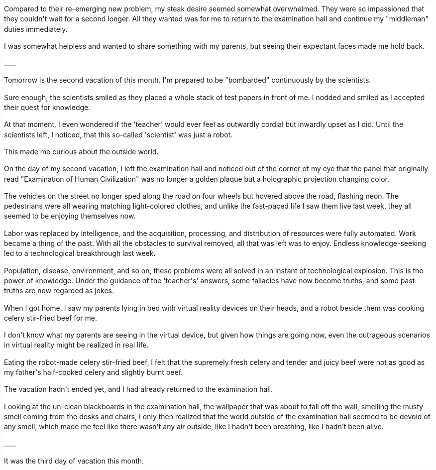 Compared to their re-emerging new problem, my steak desire seemed somewhat overwhelmed. They were so impassioned that they couldn't wait for a second longer. All they wanted was for me to return to the examination hall and continue my "middleman" duties immediately.

I was somewhat helpless and wanted to share something with my parents, but seeing their expectant faces made me hold back.

……

Tomorrow is the second vacation of this month. I'm prepared to be "bombarded" continuously by the scientists.

Sure enough, the scientists smiled as they placed a whole stack of test papers in front of me. I nodded and smiled as I accepted their quest for knowledge.

At that moment, I even wondered if the 'teacher' would ever feel as outwardly cordial but inwardly upset as I did.
Until the scientists left, I noticed, that this so-called 'scientist' was just a robot.

This made me curious about the outside world.

On the day of my second vacation, I left the examination hall and noticed out of the corner of my eye that the panel that originally read "Examination of Human Civilization" was no longer a golden plaque but a holographic projection changing color.

The vehicles on the street no longer sped along the road on four wheels but hovered above the road, flashing neon. The pedestrians were all wearing matching light-colored clothes, and unlike the fast-paced life I saw them live last week, they all seemed to be enjoying themselves now.

Labor was replaced by intelligence, and the acquisition, processing, and distribution of resources were fully automated. Work became a thing of the past. With all the obstacles to survival removed, all that was left was to enjoy.
Endless knowledge-seeking led to a technological breakthrough last week.

Population, disease, environment, and so on, these problems were all solved in an instant of technological explosion.
This is the power of knowledge. Under the guidance of the 'teacher's' answers, some fallacies have now become truths, and some past truths are now regarded as jokes.

When I got home, I saw my parents lying in bed with virtual reality devices on their heads, and a robot beside them was cooking celery stir-fried beef for me.

I don't know what my parents are seeing in the virtual device, but given how things are going now, even the outrageous scenarios in virtual reality might be realized in real life.

Eating the robot-made celery stir-fried beef, I felt that the supremely fresh celery and tender and juicy beef were not as good as my father's half-cooked celery and slightly burnt beef.

The vacation hadn't ended yet, and I had already returned to the examination hall.

Looking at the un-clean blackboards in the examination hall, the wallpaper that was about to fall off the wall, smelling the musty smell coming from the desks and chairs, I only then realized that the world outside of the examination hall seemed to be devoid of any smell, which made me feel like there wasn't any air outside, like I hadn't been breathing, like I hadn't been alive.

……

It was the third day of vacation this month.
